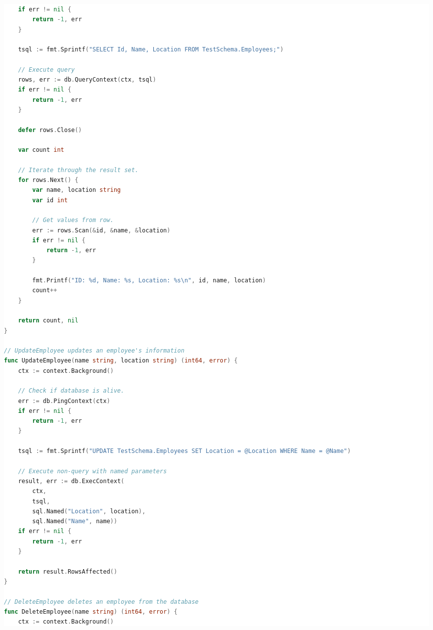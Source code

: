    ```go
       if err != nil {
           return -1, err
       }

       tsql := fmt.Sprintf("SELECT Id, Name, Location FROM TestSchema.Employees;")

       // Execute query
       rows, err := db.QueryContext(ctx, tsql)
       if err != nil {
           return -1, err
       }

       defer rows.Close()

       var count int

       // Iterate through the result set.
       for rows.Next() {
           var name, location string
           var id int

           // Get values from row.
           err := rows.Scan(&id, &name, &location)
           if err != nil {
               return -1, err
           }

           fmt.Printf("ID: %d, Name: %s, Location: %s\n", id, name, location)
           count++
       }

       return count, nil
   }

   // UpdateEmployee updates an employee's information
   func UpdateEmployee(name string, location string) (int64, error) {
       ctx := context.Background()

       // Check if database is alive.
       err := db.PingContext(ctx)
       if err != nil {
           return -1, err
       }

       tsql := fmt.Sprintf("UPDATE TestSchema.Employees SET Location = @Location WHERE Name = @Name")

       // Execute non-query with named parameters
       result, err := db.ExecContext(
           ctx,
           tsql,
           sql.Named("Location", location),
           sql.Named("Name", name))
       if err != nil {
           return -1, err
       }

       return result.RowsAffected()
   }

   // DeleteEmployee deletes an employee from the database
   func DeleteEmployee(name string) (int64, error) {
       ctx := context.Background()
   ```